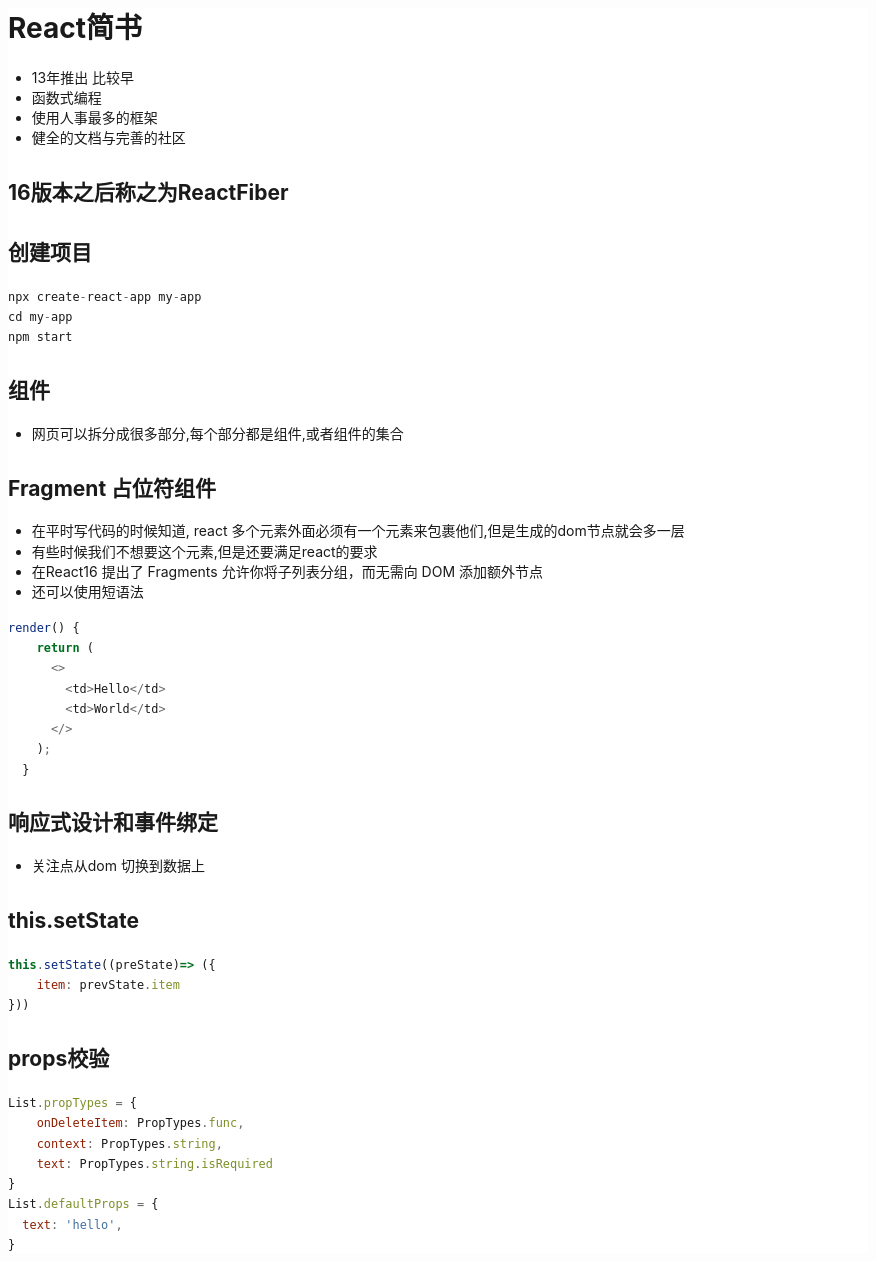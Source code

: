 #		React简书
+	13年推出 比较早
+ 	函数式编程
+  使用人事最多的框架
+  健全的文档与完善的社区

##		16版本之后称之为ReactFiber 

##		创建项目
```js
npx create-react-app my-app
cd my-app
npm start
```

##		组件
+	网页可以拆分成很多部分,每个部分都是组件,或者组件的集合

##		Fragment 占位符组件
+	在平时写代码的时候知道, react 多个元素外面必须有一个元素来包裹他们,但是生成的dom节点就会多一层
+ 	有些时候我们不想要这个元素,但是还要满足react的要求
+  在React16 提出了  Fragments 允许你将子列表分组，而无需向 DOM 添加额外节点
+	还可以使用短语法

```js
render() {
    return (
      <>
        <td>Hello</td>
        <td>World</td>
      </>
    );
  }
```

##		响应式设计和事件绑定
+	关注点从dom 切换到数据上

##	this.setState
```js
this.setState((preState)=> ({
	item: prevState.item
}))
```


##		props校验
```js
List.propTypes = {
	onDeleteItem: PropTypes.func,
	context: PropTypes.string,
	text: PropTypes.string.isRequired
}
List.defaultProps = {
  text: 'hello',
}
```
